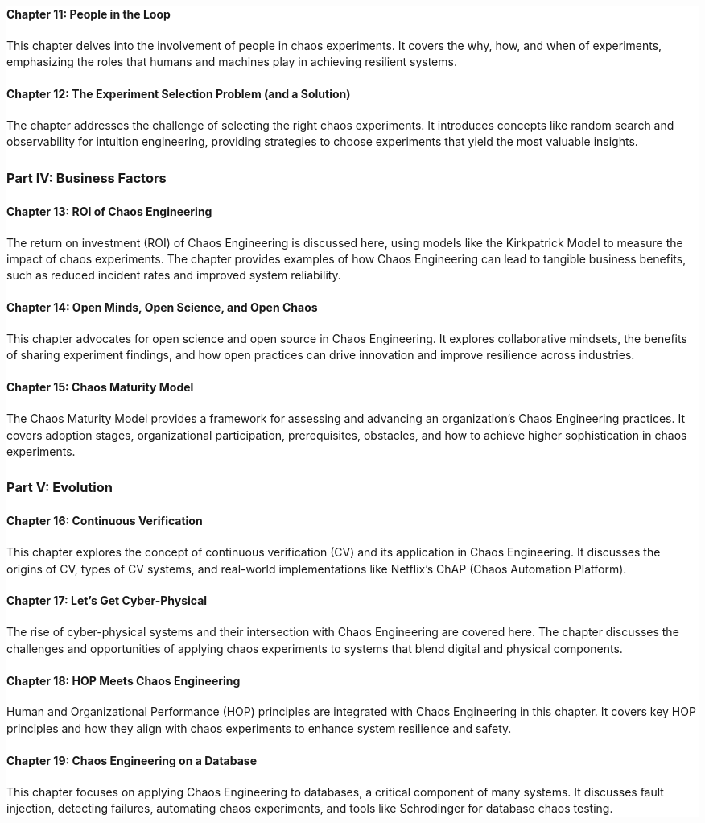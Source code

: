 #### Chapter 11: People in the Loop
This chapter delves into the involvement of people in chaos experiments. It covers the why, how, and when of experiments, emphasizing the roles that humans and machines play in achieving resilient systems.

#### Chapter 12: The Experiment Selection Problem (and a Solution)
The chapter addresses the challenge of selecting the right chaos experiments. It introduces concepts like random search and observability for intuition engineering, providing strategies to choose experiments that yield the most valuable insights.

### Part IV: Business Factors

#### Chapter 13: ROI of Chaos Engineering
The return on investment (ROI) of Chaos Engineering is discussed here, using models like the Kirkpatrick Model to measure the impact of chaos experiments. The chapter provides examples of how Chaos Engineering can lead to tangible business benefits, such as reduced incident rates and improved system reliability.

#### Chapter 14: Open Minds, Open Science, and Open Chaos
This chapter advocates for open science and open source in Chaos Engineering. It explores collaborative mindsets, the benefits of sharing experiment findings, and how open practices can drive innovation and improve resilience across industries.

#### Chapter 15: Chaos Maturity Model
The Chaos Maturity Model provides a framework for assessing and advancing an organization’s Chaos Engineering practices. It covers adoption stages, organizational participation, prerequisites, obstacles, and how to achieve higher sophistication in chaos experiments.

### Part V: Evolution

#### Chapter 16: Continuous Verification
This chapter explores the concept of continuous verification (CV) and its application in Chaos Engineering. It discusses the origins of CV, types of CV systems, and real-world implementations like Netflix’s ChAP (Chaos Automation Platform).

#### Chapter 17: Let’s Get Cyber-Physical
The rise of cyber-physical systems and their intersection with Chaos Engineering are covered here. The chapter discusses the challenges and opportunities of applying chaos experiments to systems that blend digital and physical components.

#### Chapter 18: HOP Meets Chaos Engineering
Human and Organizational Performance (HOP) principles are integrated with Chaos Engineering in this chapter. It covers key HOP principles and how they align with chaos experiments to enhance system resilience and safety.

#### Chapter 19: Chaos Engineering on a Database
This chapter focuses on applying Chaos Engineering to databases, a critical component of many systems. It discusses fault injection, detecting failures, automating chaos experiments, and tools like Schrodinger for database chaos testing.
